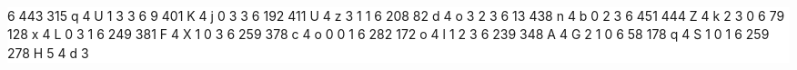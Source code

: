 6 443 315 q
4 U
1
3
3
6 9 401 K
4 j
0
3
3
6 192 411 U
4 z
3
1
1
6 208 82 d
4 o
3
2
3
6 13 438 n
4 b
0
2
3
6 451 444 Z
4 k
2
3
0
6 79 128 x
4 L
0
3
1
6 249 381 F
4 X
1
0
3
6 259 378 c
4 o
0
0
1
6 282 172 o
4 l
1
2
3
6 239 348 A
4 G
2
1
0
6 58 178 q
4 S
1
0
1
6 259 278 H
5
4 d
3